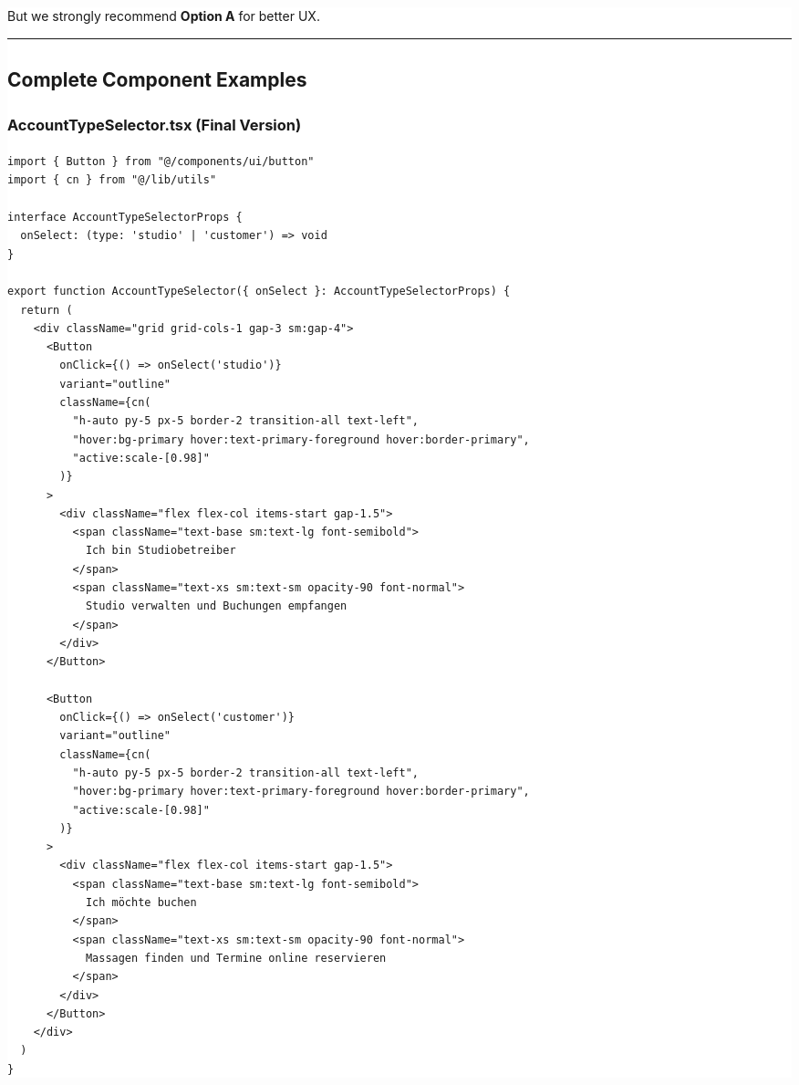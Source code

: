 But we strongly recommend **Option A** for better UX.

---

## Complete Component Examples

### AccountTypeSelector.tsx (Final Version)

```tsx
import { Button } from "@/components/ui/button"
import { cn } from "@/lib/utils"

interface AccountTypeSelectorProps {
  onSelect: (type: 'studio' | 'customer') => void
}

export function AccountTypeSelector({ onSelect }: AccountTypeSelectorProps) {
  return (
    <div className="grid grid-cols-1 gap-3 sm:gap-4">
      <Button
        onClick={() => onSelect('studio')}
        variant="outline"
        className={cn(
          "h-auto py-5 px-5 border-2 transition-all text-left",
          "hover:bg-primary hover:text-primary-foreground hover:border-primary",
          "active:scale-[0.98]"
        )}
      >
        <div className="flex flex-col items-start gap-1.5">
          <span className="text-base sm:text-lg font-semibold">
            Ich bin Studiobetreiber
          </span>
          <span className="text-xs sm:text-sm opacity-90 font-normal">
            Studio verwalten und Buchungen empfangen
          </span>
        </div>
      </Button>

      <Button
        onClick={() => onSelect('customer')}
        variant="outline"
        className={cn(
          "h-auto py-5 px-5 border-2 transition-all text-left",
          "hover:bg-primary hover:text-primary-foreground hover:border-primary",
          "active:scale-[0.98]"
        )}
      >
        <div className="flex flex-col items-start gap-1.5">
          <span className="text-base sm:text-lg font-semibold">
            Ich möchte buchen
          </span>
          <span className="text-xs sm:text-sm opacity-90 font-normal">
            Massagen finden und Termine online reservieren
          </span>
        </div>
      </Button>
    </div>
  )
}
```
